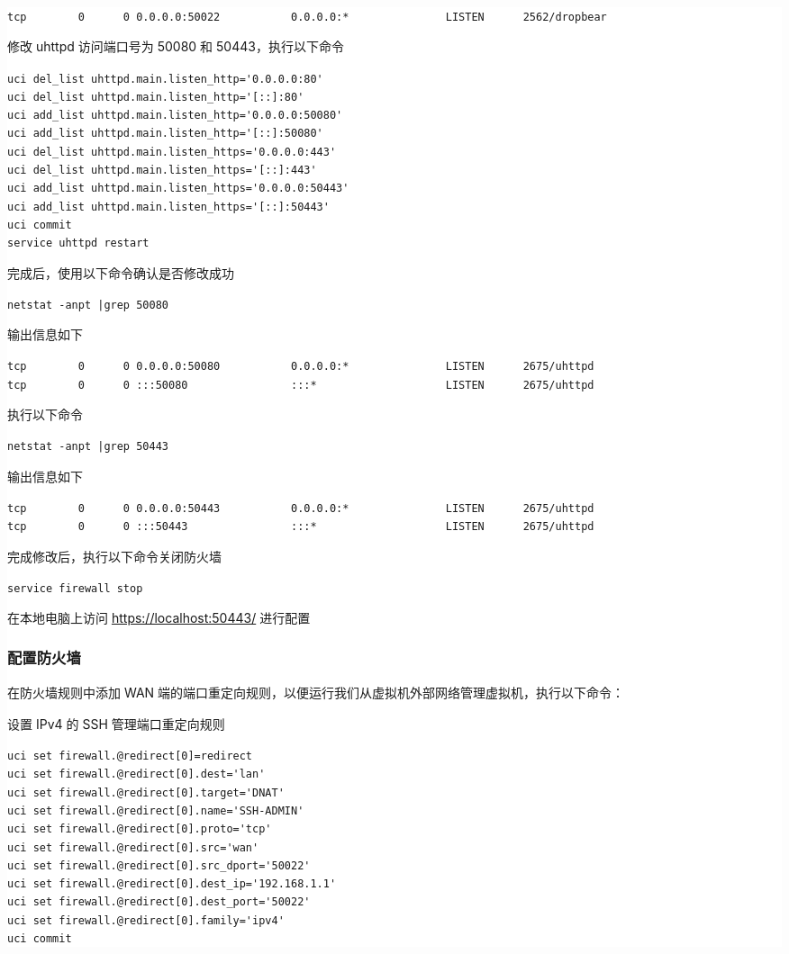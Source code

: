 ```
tcp        0      0 0.0.0.0:50022           0.0.0.0:*               LISTEN      2562/dropbear
```

修改 uhttpd 访问端口号为 50080 和 50443，执行以下命令

```
uci del_list uhttpd.main.listen_http='0.0.0.0:80'
uci del_list uhttpd.main.listen_http='[::]:80'
uci add_list uhttpd.main.listen_http='0.0.0.0:50080'
uci add_list uhttpd.main.listen_http='[::]:50080'
uci del_list uhttpd.main.listen_https='0.0.0.0:443'
uci del_list uhttpd.main.listen_https='[::]:443'
uci add_list uhttpd.main.listen_https='0.0.0.0:50443'
uci add_list uhttpd.main.listen_https='[::]:50443'
uci commit
service uhttpd restart
```

完成后，使用以下命令确认是否修改成功

```
netstat -anpt |grep 50080
```

输出信息如下

```
tcp        0      0 0.0.0.0:50080           0.0.0.0:*               LISTEN      2675/uhttpd
tcp        0      0 :::50080                :::*                    LISTEN      2675/uhttpd
```

执行以下命令

```
netstat -anpt |grep 50443
```

输出信息如下

```
tcp        0      0 0.0.0.0:50443           0.0.0.0:*               LISTEN      2675/uhttpd
tcp        0      0 :::50443                :::*                    LISTEN      2675/uhttpd
```

完成修改后，执行以下命令关闭防火墙

```
service firewall stop
```

在本地电脑上访问 [https://localhost:50443/](https://localhost:50443/) 进行配置

### 配置防火墙

在防火墙规则中添加 WAN 端的端口重定向规则，以便运行我们从虚拟机外部网络管理虚拟机，执行以下命令：


设置 IPv4 的 SSH 管理端口重定向规则

```
uci set firewall.@redirect[0]=redirect
uci set firewall.@redirect[0].dest='lan'
uci set firewall.@redirect[0].target='DNAT'
uci set firewall.@redirect[0].name='SSH-ADMIN'
uci set firewall.@redirect[0].proto='tcp'
uci set firewall.@redirect[0].src='wan'
uci set firewall.@redirect[0].src_dport='50022'
uci set firewall.@redirect[0].dest_ip='192.168.1.1'
uci set firewall.@redirect[0].dest_port='50022'
uci set firewall.@redirect[0].family='ipv4'
uci commit
```
